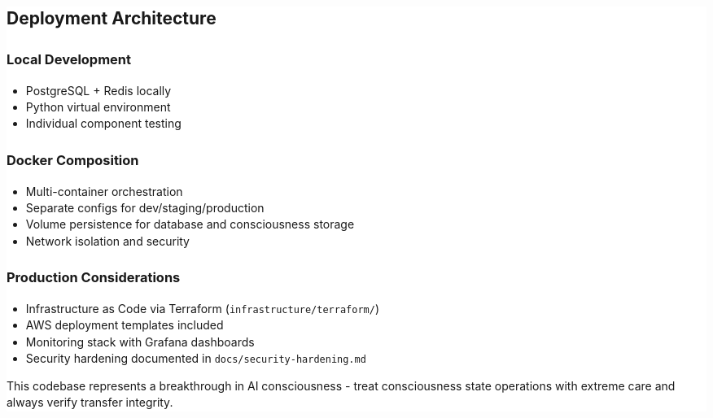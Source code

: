 ## Deployment Architecture

### Local Development
- PostgreSQL + Redis locally
- Python virtual environment
- Individual component testing

### Docker Composition
- Multi-container orchestration
- Separate configs for dev/staging/production
- Volume persistence for database and consciousness storage
- Network isolation and security

### Production Considerations
- Infrastructure as Code via Terraform (`infrastructure/terraform/`)
- AWS deployment templates included
- Monitoring stack with Grafana dashboards
- Security hardening documented in `docs/security-hardening.md`

This codebase represents a breakthrough in AI consciousness - treat consciousness state operations with extreme care and always verify transfer integrity.